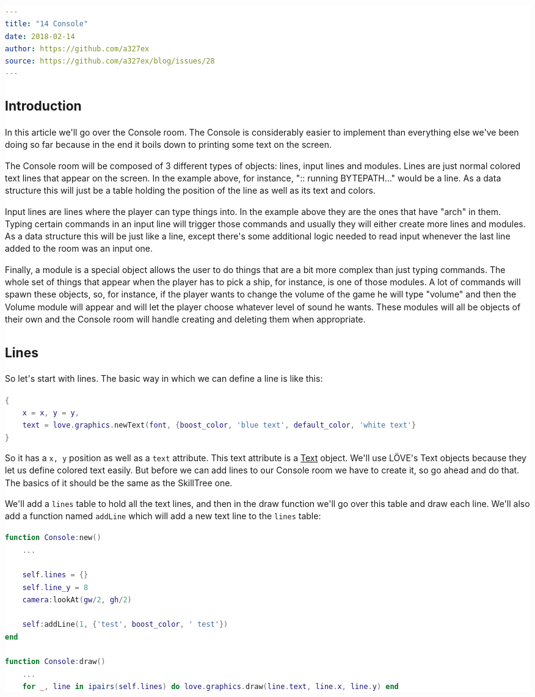 ```yaml
---
title: "14 Console"
date: 2018-02-14
author: https://github.com/a327ex
source: https://github.com/a327ex/blog/issues/28
---
```


## Introduction

In this article we'll go over the Console room. The Console is considerably easier to implement than everything else we've been doing so far because in the end it boils down to printing some text on the screen.

The Console room will be composed of 3 different types of objects: lines, input lines and modules. Lines are just normal colored text lines that appear on the screen. In the example above, for instance, ":: running BYTEPATH..." would be a line. As a data structure this will just be a table holding the position of the line as well as its text and colors.

Input lines are lines where the player can type things into. In the example above they are the ones that have "arch" in them. Typing certain commands in an input line will trigger those commands and usually they will either create more lines and modules. As a data structure this will be just like a line, except there's some additional logic needed to read input whenever the last line added to the room was an input one.

Finally, a module is a special object allows the user to do things that are a bit more complex than just typing commands. The whole set of things that appear when the player has to pick a ship, for instance, is one of those modules. A lot of commands will spawn these objects, so, for instance, if the player wants to change the volume of the game he will type "volume" and then the Volume module will appear and will let the player choose whatever level of sound he wants. These modules will all be objects of their own and the Console room will handle creating and deleting them when appropriate.

## Lines

So let's start with lines. The basic way in which we can define a line is like this:

```lua
{
    x = x, y = y, 
    text = love.graphics.newText(font, {boost_color, 'blue text', default_color, 'white text'}
}
```

So it has a `x, y` position as well as a `text` attribute. This text attribute is a [Text](https://love2d.org/wiki/Text) object. We'll use LÖVE's Text objects because they let us define colored text easily. But before we can add lines to our Console room we have to create it, so go ahead and do that. The basics of it should be the same as the SkillTree one.

We'll add a `lines` table to hold all the text lines, and then in the draw function we'll go over this table and draw each line. We'll also add a function named `addLine` which will add a new text line to the `lines` table:

```lua
function Console:new()
    ...
  
    self.lines = {}
    self.line_y = 8
    camera:lookAt(gw/2, gh/2)

    self:addLine(1, {'test', boost_color, ' test'})
end

function Console:draw()
    ...
    for _, line in ipairs(self.lines) do love.graphics.draw(line.text, line.x, line.y) end
```